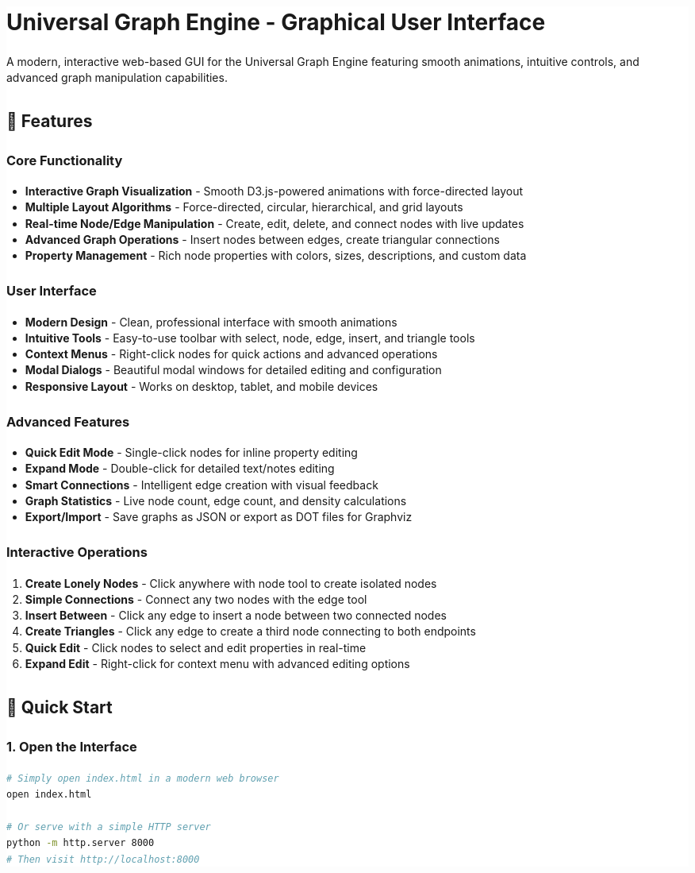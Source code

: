 # Universal Graph Engine - Graphical User Interface

A modern, interactive web-based GUI for the Universal Graph Engine featuring smooth animations, intuitive controls, and advanced graph manipulation capabilities.

## 🚀 Features

### **Core Functionality**
- **Interactive Graph Visualization** - Smooth D3.js-powered animations with force-directed layout
- **Multiple Layout Algorithms** - Force-directed, circular, hierarchical, and grid layouts
- **Real-time Node/Edge Manipulation** - Create, edit, delete, and connect nodes with live updates
- **Advanced Graph Operations** - Insert nodes between edges, create triangular connections
- **Property Management** - Rich node properties with colors, sizes, descriptions, and custom data

### **User Interface**
- **Modern Design** - Clean, professional interface with smooth animations
- **Intuitive Tools** - Easy-to-use toolbar with select, node, edge, insert, and triangle tools
- **Context Menus** - Right-click nodes for quick actions and advanced operations
- **Modal Dialogs** - Beautiful modal windows for detailed editing and configuration
- **Responsive Layout** - Works on desktop, tablet, and mobile devices

### **Advanced Features**
- **Quick Edit Mode** - Single-click nodes for inline property editing
- **Expand Mode** - Double-click for detailed text/notes editing
- **Smart Connections** - Intelligent edge creation with visual feedback
- **Graph Statistics** - Live node count, edge count, and density calculations
- **Export/Import** - Save graphs as JSON or export as DOT files for Graphviz

### **Interactive Operations**
1. **Create Lonely Nodes** - Click anywhere with node tool to create isolated nodes
2. **Simple Connections** - Connect any two nodes with the edge tool
3. **Insert Between** - Click any edge to insert a node between two connected nodes
4. **Create Triangles** - Click any edge to create a third node connecting to both endpoints
5. **Quick Edit** - Click nodes to select and edit properties in real-time
6. **Expand Edit** - Right-click for context menu with advanced editing options

## 🎯 Quick Start

### **1. Open the Interface**
```bash
# Simply open index.html in a modern web browser
open index.html

# Or serve with a simple HTTP server
python -m http.server 8000
# Then visit http://localhost:8000
```

